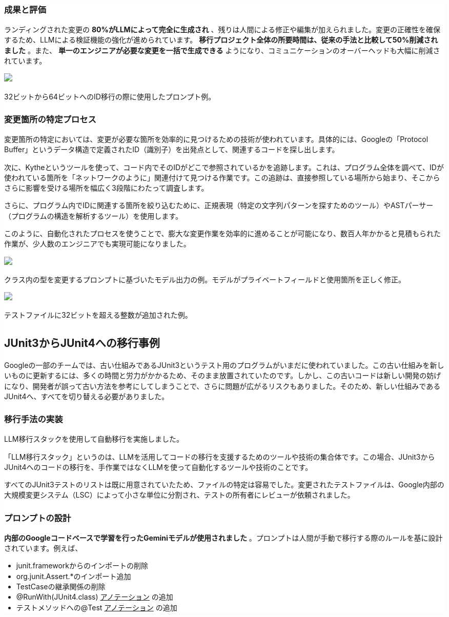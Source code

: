 ### 成果と評価

ランディングされた変更の **80%がLLMによって完全に生成され** 、残りは人間による修正や編集が加えられました。変更の正確性を確保するため、LLMによる検証機能の強化が進められています。 **移行プロジェクト全体の所要時間は、従来の手法と比較して50%削減されました** 。また、 **単一のエンジニアが必要な変更を一括で生成できる** ようになり、コミュニケーションのオーバーヘッドも大幅に削減されています。

![](https://ai-data-base.com/wp-content/uploads/2025/01/AIDB_82274_fig6-1024x200.png)

32ビットから64ビットへのID移行の際に使用したプロンプト例。

### 変更箇所の特定プロセス

変更箇所の特定においては、変更が必要な箇所を効率的に見つけるための技術が使われています。具体的には、Googleの「Protocol Buffer」というデータ構造で定義されたID（識別子）を出発点として、関連するコードを探し出します。

次に、Kytheというツールを使って、コード内でそのIDがどこで参照されているかを追跡します。これは、プログラム全体を調べて、IDが使われている箇所を「ネットワークのように」関連付けて見つける作業です。この追跡は、直接参照している場所から始まり、そこからさらに影響を受ける場所を幅広く3段階にわたって調査します。

さらに、プログラム内でIDに関連する箇所を絞り込むために、正規表現（特定の文字列パターンを探すためのツール）やASTパーサー（プログラムの構造を解析するツール）を使用します。

このように、自動化されたプロセスを使うことで、膨大な変更作業を効率的に進めることが可能になり、数百人年かかると見積もられた作業が、少人数のエンジニアでも実現可能になりました。

![](https://ai-data-base.com/wp-content/uploads/2025/01/AIDB_82274_6.png)

クラス内の型を変更するプロンプトに基づいたモデル出力の例。モデルがプライベートフィールドと使用箇所を正しく修正。

![](https://ai-data-base.com/wp-content/uploads/2025/01/AIDB_82274_7.png)

テストファイルに32ビットを超える整数が追加された例。

## JUnit3からJUnit4への移行事例

Googleの一部のチームでは、古い仕組みであるJUnit3というテスト用のプログラムがいまだに使われていました。この古い仕組みを新しいものに更新するには、多くの時間と労力がかかるため、そのまま放置されていたのです。しかし、この古いコードは新しい開発の妨げになり、開発者が誤って古い方法を参考にしてしまうことで、さらに問題が広がるリスクもありました。そのため、新しい仕組みであるJUnit4へ、すべてを切り替える必要がありました。

### 移行手法の実装

LLM移行スタックを使用して自動移行を実施しました。

「LLM移行スタック」というのは、LLMを活用してコードの移行を支援するためのツールや技術の集合体です。この場合、JUnit3からJUnit4へのコードの移行を、手作業ではなくLLMを使って自動化するツールや技術のことです。

すべてのJUnit3テストのリストは既に用意されていたため、ファイルの特定は容易でした。変更されたテストファイルは、Google内部の大規模変更システム（LSC）によって小さな単位に分割され、テストの所有者にレビューが依頼されました。

### プロンプトの設計

**内部のGoogleコードベースで学習を行ったGeminiモデルが使用されました** 。プロンプトは人間が手動で移行する際のルールを基に設計されています。例えば、

- junit.frameworkからのインポートの削除
- org.junit.Assert.\*のインポート追加
- TestCaseの継承関係の削除
- @RunWith(JUnit4.class) [アノテーション](https://ai-data-base.com/archives/26297 "アノテーション") の追加
- テストメソッドへの@Test [アノテーション](https://ai-data-base.com/archives/26297 "アノテーション") の追加
